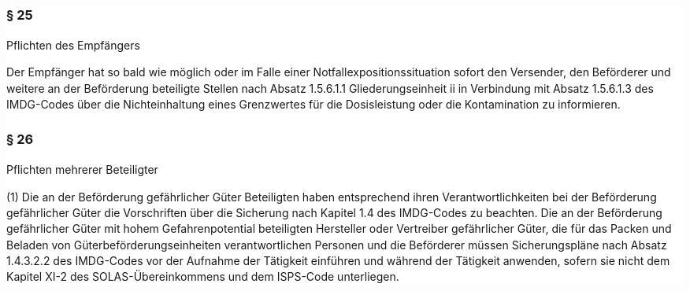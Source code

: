 </div>

<span id="BJNR018210016BJNE002602124.html"></span>

### § 25  
Pflichten des Empfängers

<div>

<div class="jnhtml">

<div>

<div class="jurAbsatz">

Der Empfänger hat so bald wie möglich oder im Falle einer
Notfallexpositionssituation sofort den Versender, den Beförderer und
weitere an der Beförderung beteiligte Stellen nach Absatz 1.5.6.1.1
Gliederungseinheit ii in Verbindung mit Absatz 1.5.6.1.3 des IMDG-Codes
über die Nichteinhaltung eines Grenzwertes für die Dosisleistung oder
die Kontamination zu informieren.

</div>

</div>

</div>

</div>

<span id="BJNR018210016BJNE002703124.html"></span>

### § 26  
Pflichten mehrerer Beteiligter

<div>

<div class="jnhtml">

<div>

<div class="jurAbsatz">

(1) Die an der Beförderung gefährlicher Güter Beteiligten haben
entsprechend ihren Verantwortlichkeiten bei der Beförderung gefährlicher
Güter die Vorschriften über die Sicherung nach Kapitel 1.4 des
IMDG-Codes zu beachten. Die an der Beförderung gefährlicher Güter mit
hohem Gefahrenpotential beteiligten Hersteller oder Vertreiber
gefährlicher Güter, die für das Packen und Beladen von
Güterbeförderungseinheiten verantwortlichen Personen und die
Beförderer müssen Sicherungspläne nach Absatz 1.4.3.2.2 des IMDG-Codes
vor der Aufnahme der Tätigkeit einführen und während der Tätigkeit
anwenden, sofern sie nicht dem Kapitel XI-2 des SOLAS-Übereinkommens und
dem ISPS-Code unterliegen.

</div>

<div class="jurAbsatz">
